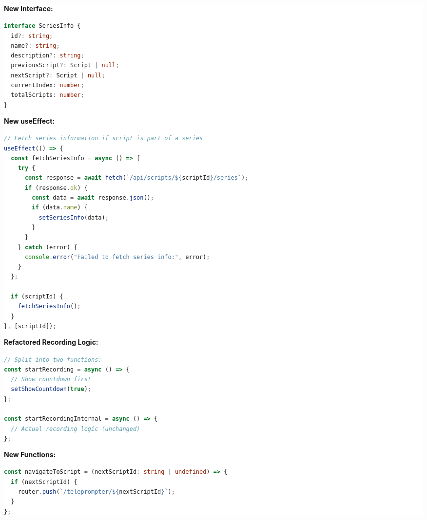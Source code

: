 **New Interface:**
```typescript
interface SeriesInfo {
  id?: string;
  name?: string;
  description?: string;
  previousScript?: Script | null;
  nextScript?: Script | null;
  currentIndex: number;
  totalScripts: number;
}
```

**New useEffect:**
```typescript
// Fetch series information if script is part of a series
useEffect(() => {
  const fetchSeriesInfo = async () => {
    try {
      const response = await fetch(`/api/scripts/${scriptId}/series`);
      if (response.ok) {
        const data = await response.json();
        if (data.name) {
          setSeriesInfo(data);
        }
      }
    } catch (error) {
      console.error("Failed to fetch series info:", error);
    }
  };

  if (scriptId) {
    fetchSeriesInfo();
  }
}, [scriptId]);
```

**Refactored Recording Logic:**
```typescript
// Split into two functions:
const startRecording = async () => {
  // Show countdown first
  setShowCountdown(true);
};

const startRecordingInternal = async () => {
  // Actual recording logic (unchanged)
};
```

**New Functions:**
```typescript
const navigateToScript = (nextScriptId: string | undefined) => {
  if (nextScriptId) {
    router.push(`/teleprompter/${nextScriptId}`);
  }
};
```
